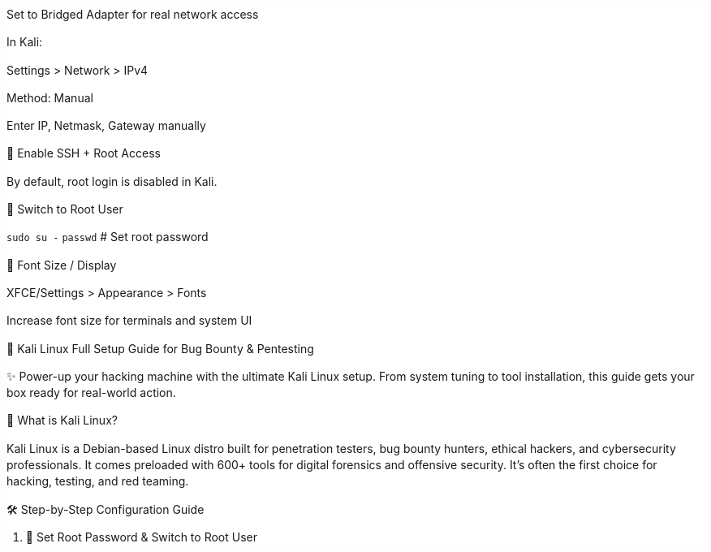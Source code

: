 

Set to Bridged Adapter for real network access

In Kali:





Settings > Network > IPv4





Method: Manual



Enter IP, Netmask, Gateway manually

🔐 Enable SSH + Root Access





By default, root login is disabled in Kali.

🧑 Switch to Root User



`sudo su -`
`passwd`  # Set root password

🎨 Font Size / Display







XFCE/Settings > Appearance > Fonts



Increase font size for terminals and system UI

🐉 Kali Linux Full Setup Guide for Bug Bounty & Pentesting





✨ Power-up your hacking machine with the ultimate Kali Linux setup. From system tuning to tool installation, this guide gets your box ready for real-world action.

🧠 What is Kali Linux?



Kali Linux is a Debian-based Linux distro built for penetration testers, bug bounty hunters, ethical hackers, and cybersecurity professionals. It comes preloaded with 600+ tools for digital forensics and offensive security. It’s often the first choice for hacking, testing, and red teaming.

🛠️ Step-by-Step Configuration Guide



1. 🔐 Set Root Password & Switch to Root User
